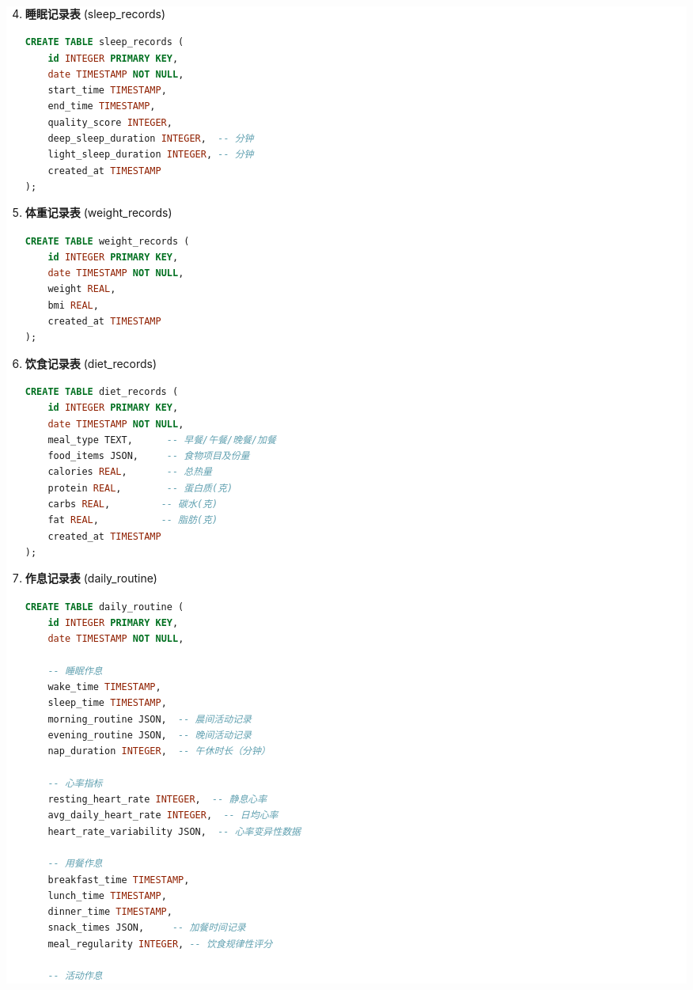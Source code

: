4. **睡眠记录表** (sleep_records)
   ```sql
   CREATE TABLE sleep_records (
       id INTEGER PRIMARY KEY,
       date TIMESTAMP NOT NULL,
       start_time TIMESTAMP,
       end_time TIMESTAMP,
       quality_score INTEGER,
       deep_sleep_duration INTEGER,  -- 分钟
       light_sleep_duration INTEGER, -- 分钟
       created_at TIMESTAMP
   );
   ```

5. **体重记录表** (weight_records)
   ```sql
   CREATE TABLE weight_records (
       id INTEGER PRIMARY KEY,
       date TIMESTAMP NOT NULL,
       weight REAL,
       bmi REAL,
       created_at TIMESTAMP
   );
   ```

6. **饮食记录表** (diet_records)
   ```sql
   CREATE TABLE diet_records (
       id INTEGER PRIMARY KEY,
       date TIMESTAMP NOT NULL,
       meal_type TEXT,      -- 早餐/午餐/晚餐/加餐
       food_items JSON,     -- 食物项目及份量
       calories REAL,       -- 总热量
       protein REAL,        -- 蛋白质(克)
       carbs REAL,         -- 碳水(克)
       fat REAL,           -- 脂肪(克)
       created_at TIMESTAMP
   );
   ```

7. **作息记录表** (daily_routine)
   ```sql
   CREATE TABLE daily_routine (
       id INTEGER PRIMARY KEY,
       date TIMESTAMP NOT NULL,
       
       -- 睡眠作息
       wake_time TIMESTAMP,
       sleep_time TIMESTAMP,
       morning_routine JSON,  -- 晨间活动记录
       evening_routine JSON,  -- 晚间活动记录
       nap_duration INTEGER,  -- 午休时长（分钟）
       
       -- 心率指标
       resting_heart_rate INTEGER,  -- 静息心率
       avg_daily_heart_rate INTEGER,  -- 日均心率
       heart_rate_variability JSON,  -- 心率变异性数据
       
       -- 用餐作息
       breakfast_time TIMESTAMP,
       lunch_time TIMESTAMP,
       dinner_time TIMESTAMP,
       snack_times JSON,     -- 加餐时间记录
       meal_regularity INTEGER, -- 饮食规律性评分
       
       -- 活动作息
   ```